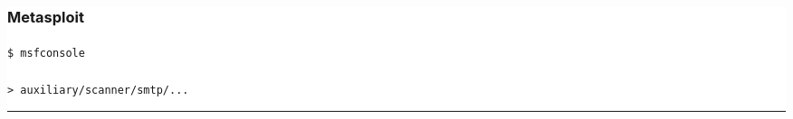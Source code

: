 ### Metasploit

```
$ msfconsole 

> auxiliary/scanner/smtp/...
```

--------------------------------------------------------------------